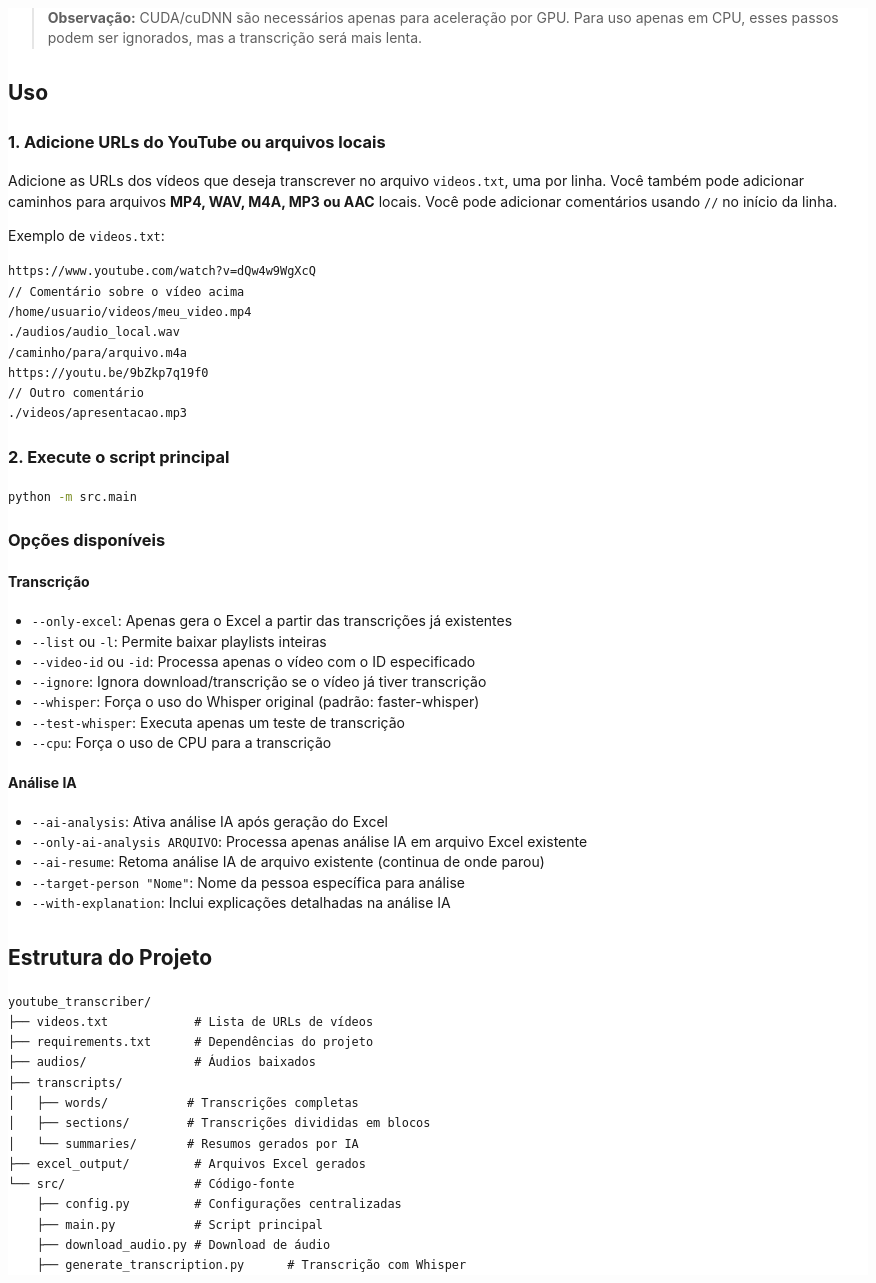 > **Observação:** CUDA/cuDNN são necessários apenas para aceleração por GPU. Para uso apenas em CPU, esses passos podem ser ignorados, mas a transcrição será mais lenta.

## Uso

### 1. Adicione URLs do YouTube ou arquivos locais

Adicione as URLs dos vídeos que deseja transcrever no arquivo `videos.txt`, uma por linha.
Você também pode adicionar caminhos para arquivos **MP4, WAV, M4A, MP3 ou AAC** locais.
Você pode adicionar comentários usando `//` no início da linha.

Exemplo de `videos.txt`:
```
https://www.youtube.com/watch?v=dQw4w9WgXcQ
// Comentário sobre o vídeo acima
/home/usuario/videos/meu_video.mp4
./audios/audio_local.wav
/caminho/para/arquivo.m4a
https://youtu.be/9bZkp7q19f0
// Outro comentário
./videos/apresentacao.mp3
```

### 2. Execute o script principal

```bash
python -m src.main
```

### Opções disponíveis

#### Transcrição
- `--only-excel`: Apenas gera o Excel a partir das transcrições já existentes
- `--list` ou `-l`: Permite baixar playlists inteiras
- `--video-id` ou `-id`: Processa apenas o vídeo com o ID especificado
- `--ignore`: Ignora download/transcrição se o vídeo já tiver transcrição
- `--whisper`: Força o uso do Whisper original (padrão: faster-whisper)
- `--test-whisper`: Executa apenas um teste de transcrição
- `--cpu`: Força o uso de CPU para a transcrição

#### Análise IA
- `--ai-analysis`: Ativa análise IA após geração do Excel
- `--only-ai-analysis ARQUIVO`: Processa apenas análise IA em arquivo Excel existente
- `--ai-resume`: Retoma análise IA de arquivo existente (continua de onde parou)
- `--target-person "Nome"`: Nome da pessoa específica para análise
- `--with-explanation`: Inclui explicações detalhadas na análise IA

## Estrutura do Projeto

```
youtube_transcriber/
├── videos.txt            # Lista de URLs de vídeos
├── requirements.txt      # Dependências do projeto
├── audios/               # Áudios baixados
├── transcripts/          
│   ├── words/           # Transcrições completas
│   ├── sections/        # Transcrições divididas em blocos
│   └── summaries/       # Resumos gerados por IA
├── excel_output/         # Arquivos Excel gerados
└── src/                  # Código-fonte
    ├── config.py         # Configurações centralizadas
    ├── main.py           # Script principal
    ├── download_audio.py # Download de áudio
    ├── generate_transcription.py      # Transcrição com Whisper
```